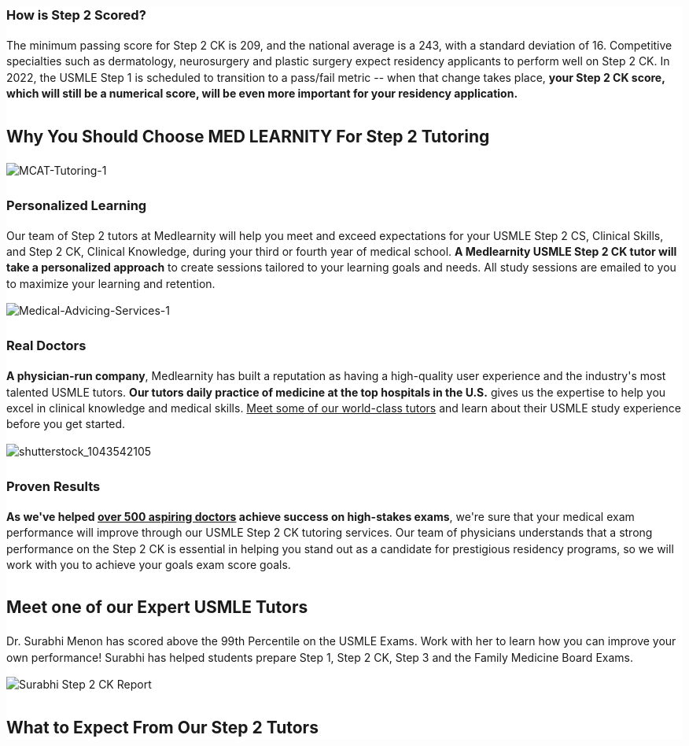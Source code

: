 ### How is Step 2 Scored?

The minimum passing score for Step 2 CK is 209, and the national average is a 243, with a standard deviation of 16. Competitive specialties such as dermatology, neurosurgery and plastic surgery expect residency applicants to perform well on Step 2 CK. In 2022, the USMLE Step 1 is scheduled to transition to a pass/fail metric -- when that change takes place, **your Step 2 CK score, which will still be a numerical score, will be even more important for your residency application.**

## Why You Should Choose MED LEARNITY For Step 2 Tutoring

![](//www.medlearnity.com//images/wp/2020/04/MCAT-Tutoring-1.jpg 'MCAT-Tutoring-1')

### Personalized Learning

Our team of Step 2 tutors at Medlearnity will help you meet and exceed expectations for your USMLE Step 2 CS, Clinical Skills, and Step 2 CK, Clinical Knowledge, during your third or fourth year of medical school. **A Medlearnity USMLE Step 2 CK tutor will take a personalized approach** to create sessions tailored to your learning goals and needs. All study sessions are emailed to you to maximize your learning and retention.

![](//www.medlearnity.com//images/wp/2020/04/Medical-Advicing-Services-1-1.jpg 'Medical-Advicing-Services-1')

### Real Doctors

**A physician-run company**, Medlearnity has built a reputation as having a high-quality user experience and the industry's most talented USMLE tutors. **Our tutors daily practice of medicine at the top hospitals in the U.S.** gives us the expertise to help you excel in clinical knowledge and medical skills. [Meet some of our world-class tutors](https://www.medlearnity.com/our-tutors/) and learn about their USMLE study experience before you get started.

![](//www.medlearnity.com//images/wp/2020/04/shutterstock_1043542105-scaled.jpg 'shutterstock_1043542105')

### Proven Results

**As we've helped [over 500 aspiring doctors](https://www.medlearnity.com/student-testimonials/) achieve success on high-stakes exams**, we're sure that your medical exam performance will improve through our USMLE Step 2 CK tutoring services. Our team of physicians understands that a strong performance on the Step 2 CK is essential in helping you stand out as a candidate for prestigious residency programs, so we will work with you to achieve your goals exam score goals. 

## Meet one of our Expert USMLE Tutors

Dr. Surabhi Menon has scored above the 99th Percentile on the USMLE Exams. Work with her to learn how you can improve your own performance! Surabhi has helped students prepare Step 1, Step 2 CK, Step 3 and the Family Medicine Board Exams.

![](https://i2xfwztd2ksbegse.public.blob.vercel-storage.com/wp/2020/10/Surabhi-Step-2-CK-Report.png 'Surabhi Step 2 CK Report')

## What to Expect From Our Step 2 Tutors
